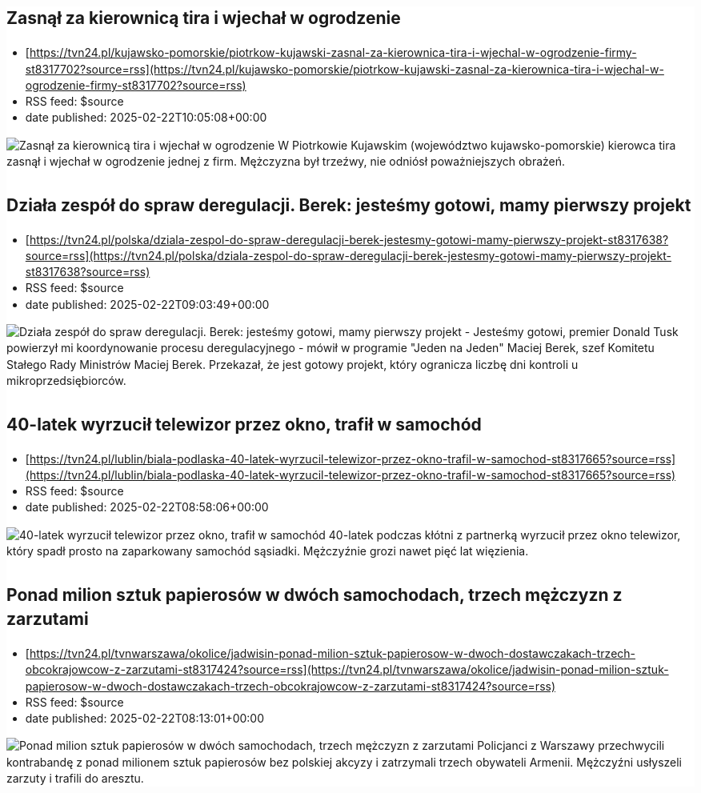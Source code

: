 ## Zasnął za kierownicą tira i wjechał w ogrodzenie
 - [https://tvn24.pl/kujawsko-pomorskie/piotrkow-kujawski-zasnal-za-kierownica-tira-i-wjechal-w-ogrodzenie-firmy-st8317702?source=rss](https://tvn24.pl/kujawsko-pomorskie/piotrkow-kujawski-zasnal-za-kierownica-tira-i-wjechal-w-ogrodzenie-firmy-st8317702?source=rss)
 - RSS feed: $source
 - date published: 2025-02-22T10:05:08+00:00

<img src="https://tvn24.pl/najnowsze/cdn-zdjecie-7502820-kierowca-zasnal-za-kierownica-i-uderzyl-w-ogrodzenie-ph8317698/alternates/LANDSCAPE_1280" alt="Zasnął za kierownicą tira i wjechał w ogrodzenie " />
    W Piotrkowie Kujawskim (województwo kujawsko-pomorskie) kierowca tira zasnął i wjechał w ogrodzenie jednej z firm. Mężczyzna był trzeźwy, nie odniósł poważniejszych obrażeń.

## Działa zespół do spraw deregulacji. Berek: jesteśmy gotowi, mamy pierwszy projekt
 - [https://tvn24.pl/polska/dziala-zespol-do-spraw-deregulacji-berek-jestesmy-gotowi-mamy-pierwszy-projekt-st8317638?source=rss](https://tvn24.pl/polska/dziala-zespol-do-spraw-deregulacji-berek-jestesmy-gotowi-mamy-pierwszy-projekt-st8317638?source=rss)
 - RSS feed: $source
 - date published: 2025-02-22T09:03:49+00:00

<img src="https://tvn24.pl/najnowsze/cdn-zdjecie-611922-22-0905-jnj-cl-0003-ph8317636/alternates/LANDSCAPE_1280" alt="Działa zespół do spraw deregulacji. Berek: jesteśmy gotowi, mamy pierwszy projekt" />
    - Jesteśmy gotowi, premier Donald Tusk powierzył mi koordynowanie procesu deregulacyjnego - mówił w programie "Jeden na Jeden" Maciej Berek, szef Komitetu Stałego Rady Ministrów Maciej Berek. Przekazał, że jest gotowy projekt, który ogranicza liczbę dni kontroli u mikroprzedsiębiorców.

## 40-latek wyrzucił telewizor przez okno, trafił w samochód
 - [https://tvn24.pl/lublin/biala-podlaska-40-latek-wyrzucil-telewizor-przez-okno-trafil-w-samochod-st8317665?source=rss](https://tvn24.pl/lublin/biala-podlaska-40-latek-wyrzucil-telewizor-przez-okno-trafil-w-samochod-st8317665?source=rss)
 - RSS feed: $source
 - date published: 2025-02-22T08:58:06+00:00

<img src="https://tvn24.pl/najnowsze/cdn-zdjecie-450127-do-zdarzenia-doszlo-w-bialej-podlaskiej-ph8317649/alternates/LANDSCAPE_1280" alt="40-latek wyrzucił telewizor przez okno, trafił w samochód" />
    40-latek podczas kłótni z partnerką wyrzucił przez okno telewizor, który spadł prosto na zaparkowany samochód sąsiadki. Mężczyźnie grozi nawet pięć lat więzienia.

## Ponad milion sztuk papierosów w dwóch samochodach, trzech mężczyzn z zarzutami
 - [https://tvn24.pl/tvnwarszawa/okolice/jadwisin-ponad-milion-sztuk-papierosow-w-dwoch-dostawczakach-trzech-obcokrajowcow-z-zarzutami-st8317424?source=rss](https://tvn24.pl/tvnwarszawa/okolice/jadwisin-ponad-milion-sztuk-papierosow-w-dwoch-dostawczakach-trzech-obcokrajowcow-z-zarzutami-st8317424?source=rss)
 - RSS feed: $source
 - date published: 2025-02-22T08:13:01+00:00

<img src="https://tvn24.pl/tvnwarszawa/najnowsze/cdn-zdjecie-8294085-policjanci-zabezpieczyli-225-kartonow-z-kontrabanda-ph8317609/alternates/LANDSCAPE_1280" alt="Ponad milion sztuk papierosów w dwóch samochodach, trzech mężczyzn z zarzutami" />
    Policjanci z Warszawy przechwycili kontrabandę z ponad milionem sztuk papierosów bez polskiej akcyzy i zatrzymali trzech obywateli Armenii. Mężczyźni usłyszeli zarzuty i trafili do aresztu.
